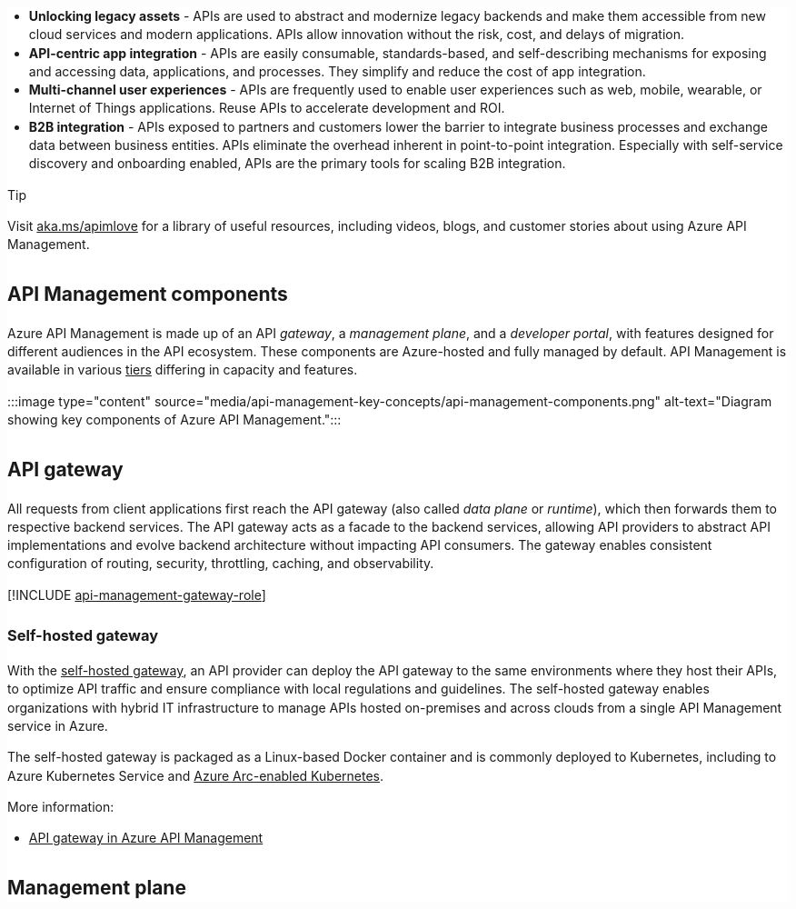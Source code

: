 * **Unlocking legacy assets** - APIs are used to abstract and modernize legacy backends and make them accessible from new cloud services and modern applications. APIs allow innovation without the risk, cost, and delays of migration.
* **API-centric app integration** - APIs are easily consumable, standards-based, and self-describing mechanisms for exposing and accessing data, applications, and processes. They simplify and reduce the cost of app integration.
* **Multi-channel user experiences** - APIs are frequently used to enable user experiences such as web, mobile, wearable, or Internet of Things applications. Reuse APIs to accelerate development and ROI.
* **B2B integration** - APIs exposed to partners and customers lower the barrier to integrate business processes and exchange data between business entities. APIs eliminate the overhead inherent in point-to-point integration. Especially with self-service discovery and onboarding enabled, APIs are the primary tools for scaling B2B integration.

> [!TIP]
> Visit [aka.ms/apimlove](https://aka.ms/apimlove) for a library of useful resources, including videos, blogs, and customer stories about using Azure API Management.

## API Management components

Azure API Management is made up of an API *gateway*, a *management plane*, and a *developer portal*, with features designed for different audiences in the API ecosystem. These components are Azure-hosted and fully managed by default. API Management is available in various [tiers](#api-management-tiers) differing in capacity and features.

:::image type="content" source="media/api-management-key-concepts/api-management-components.png" alt-text="Diagram showing key components of Azure API Management.":::

## API gateway

All requests from client applications first reach the API gateway (also called *data plane* or *runtime*), which then forwards them to respective backend services. The API gateway acts as a facade to the backend services, allowing API providers to abstract API implementations and evolve backend architecture without impacting API consumers. The gateway enables consistent configuration of routing, security, throttling, caching, and observability.

[!INCLUDE [api-management-gateway-role](../../includes/api-management-gateway-role.md)]

### Self-hosted gateway
With the [self-hosted gateway](self-hosted-gateway-overview.md), an API provider can deploy the API gateway to the same environments where they host their APIs, to optimize API traffic and ensure compliance with local regulations and guidelines. The self-hosted gateway enables organizations with hybrid IT infrastructure to manage APIs hosted on-premises and across clouds from a single API Management service in Azure.

The self-hosted gateway is packaged as a Linux-based Docker container and is commonly deployed to Kubernetes, including to Azure Kubernetes Service and [Azure Arc-enabled Kubernetes](how-to-deploy-self-hosted-gateway-azure-arc.md). 

More information:
* [API gateway in Azure API Management](api-management-gateways-overview.md)

## Management plane


[APIs and operations]: #apis
[Products]: #products
[Groups]: #groups
[Developers]: #developers
[Policies]: #policies
[Developer portal]: #developer-portal
[How to create APIs]: ./import-and-publish.md
[How to add operations to an API]: ./mock-api-responses.md
[How to create and publish a product]: api-management-howto-add-products.md
[How to create and use groups]: api-management-howto-create-groups.md
[How to associate groups with developers]: api-management-howto-create-groups.md#associate-group-developer
[How to create and configure advanced product settings]: transform-api.md
[How to create or invite developers]: api-management-howto-create-or-invite-developers.md
[Policy reference]: ./api-management-policies.md
[API Management policies]: api-management-howto-policies.md
[Create an API Management service instance]: get-started-create-service-instance.md